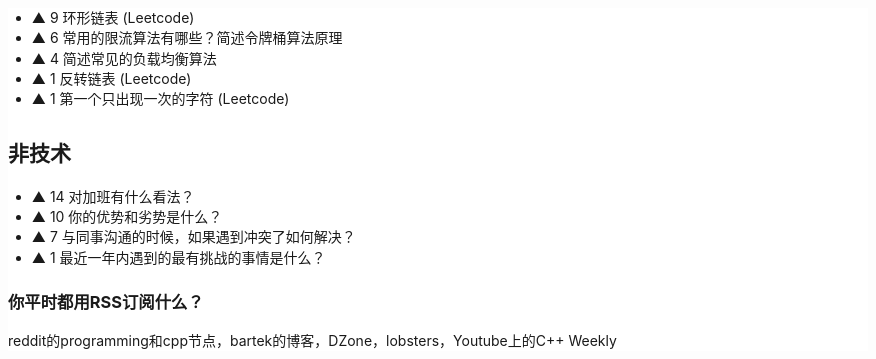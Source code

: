- ▲ 9 环形链表 (Leetcode)
- ▲ 6 常用的限流算法有哪些？简述令牌桶算法原理
- ▲ 4 简述常见的负载均衡算法
- ▲ 1 反转链表 (Leetcode)
- ▲ 1 第一个只出现一次的字符 (Leetcode)

## 非技术

- ▲ 14 对加班有什么看法？
- ▲ 10 你的优势和劣势是什么？
- ▲ 7 与同事沟通的时候，如果遇到冲突了如何解决？
- ▲ 1 最近一年内遇到的最有挑战的事情是什么？

### 你平时都用RSS订阅什么？

reddit的programming和cpp节点，bartek的博客，DZone，lobsters，Youtube上的C++ Weekly
